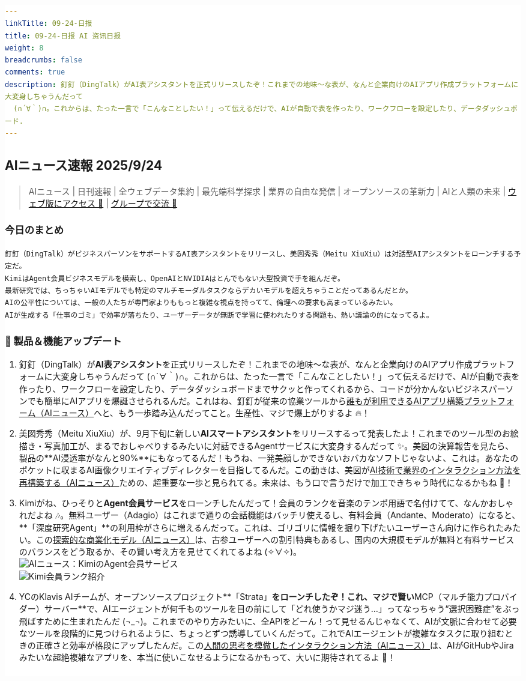 ```yaml
---
linkTitle: 09-24-日报
title: 09-24-日报 AI 资讯日报
weight: 8
breadcrumbs: false
comments: true
description: 釘釘（DingTalk）がAI表アシスタントを正式リリースしたぞ！これまでの地味〜な表が、なんと企業向けのAIアプリ作成プラットフォームに大変身しちゃうんだって
  (∩´∀｀)∩。これからは、たった一言で「こんなことしたい！」って伝えるだけで、AIが自動で表を作ったり、ワークフローを設定したり、データダッシュボード.
---
```

## AIニュース速報 2025/9/24

> AIニュース | 日刊速報 | 全ウェブデータ集約 | 最先端科学探求 | 業界の自由な発信 | オープンソースの革新力 | AIと人類の未来 | [ウェブ版にアクセス 🚀](https://ai.hubtoday.app/) | [グループで交流 🤝](https://raw.githubusercontent.com/justlovemaki/CloudFlare-AI-Insight-Daily/main/docs/images/wechat.png)

### **今日のまとめ**

```
釘釘（DingTalk）がビジネスパーソンをサポートするAI表アシスタントをリリースし、美図秀秀（Meitu XiuXiu）は対話型AIアシスタントをローンチする予定だ。
KimiはAgent会員ビジネスモデルを模索し、OpenAIとNVIDIAはとんでもない大型投資で手を組んだぞ。
最新研究では、ちっちゃいAIモデルでも特定のマルチモーダルタスクならデカいモデルを超えちゃうことだってあるんだとか。
AIの公平性については、一般の人たちが専門家よりももっと複雑な視点を持ってて、倫理への要求も高まっているみたい。
AIが生成する「仕事のゴミ」で効率が落ちたり、ユーザーデータが無断で学習に使われたりする問題も、熱い議論の的になってるよ。
```

### 🎉 製品＆機能アップデート

1.  釘釘（DingTalk）が**AI表アシスタント**を正式リリースしたぞ！これまでの地味〜な表が、なんと企業向けのAIアプリ作成プラットフォームに大変身しちゃうんだって (∩´∀｀)∩。これからは、たった一言で「こんなことしたい！」って伝えるだけで、AIが自動で表を作ったり、ワークフローを設定したり、データダッシュボードまでサクッと作ってくれるから、コードが分かんないビジネスパーソンでも簡単にAIアプリを爆誕させられるんだ。これはね、釘釘が従来の協業ツールから[誰もが利用できるAIアプリ構築プラットフォーム（AIニュース）](https://www.aibase.com/zh/news/21496)へと、もう一歩踏み込んだってこと。生産性、マジで爆上がりするよ 🔥！

2.  美図秀秀（Meitu XiuXiu）が、9月下旬に新しい**AIスマートアシスタント**をリリースするって発表したよ！これまでのツール型のお絵描き・写真加工が、まるでおしゃべりするみたいに対話できるAgentサービスに大変身するんだって ✨。美図の決算報告を見たら、製品の**AI浸透率がなんと90%**にもなってるんだ！もうね、一発美顔しかできないおバカなソフトじゃないよ、これは。あなたのポケットに収まるAI画像クリエイティブディレクターを目指してるんだ。この動きは、美図が[AI技術で業界のインタラクション方法を再構築する（AIニュース）](https://www.aibase.com/zh/news/21494)ための、超重要な一歩と見られてる。未来は、もう口で言うだけで加工できちゃう時代になるかもね 🤔！

3.  Kimiがね、ひっそりと**Agent会員サービス**をローンチしたんだって！会員のランクを音楽のテンポ用語で名付けてて、なんかおしゃれだよね 🎶。無料ユーザー（Adagio）はこれまで通りの会話機能はバッチリ使えるし、有料会員（Andante、Moderato）になると、**「深度研究Agent」**の利用枠がさらに増えるんだって。これは、ゴリゴリに情報を掘り下げたいユーザーさん向けに作られたみたい。この[探索的な商業化モデル（AIニュース）](https://x.com/op7418/status/1970364824078197142)は、古参ユーザーへの割引特典もあるし、国内の大規模モデルが無料と有料サービスのバランスをどう取るか、その賢い考え方を見せてくれてるよね (✧∀✧)。
<br/>![AIニュース：KimiのAgent会員サービス](https://source.hubtoday.app/images/2025/09/news_01k5vt43b8fbfafb5skkcx246v.avif)<br/>![Kimi会員ランク紹介](https://source.hubtoday.app/images/2025/09/news_01k5vt49f9fzet022bv7shyjsj.avif)<br/>

4.  YCのKlavis AIチームが、オープンソースプロジェクト**「Strata」**をローンチしたぞ！これ、マジで賢い**MCP（マルチ能力プロバイダー）サーバー**で、AIエージェントが何千ものツールを目の前にして「どれ使うかマジ迷う…」ってなっちゃう“選択困難症”をぶっ飛ばすために生まれたんだ (¬_¬)。これまでのやり方みたいに、全APIをどーん！って見せるんじゃなくて、AIが文脈に合わせて必要なツールを段階的に見つけられるように、ちょっとずつ誘導していくんだって。これでAIエージェントが複雑なタスクに取り組むときの正確さと効率が格段にアップしたんだ。この[人間の思考を模倣したインタラクション方法（AIニュース）](https://news.ycombinator.com/item?id=45347914)は、AIがGitHubやJiraみたいな超絶複雑なアプリを、本当に使いこなせるようになるかもって、大いに期待されてるよ 🚀！
<br/><video src="https://source.hubtoday.app/images/2025/09/news_01k5vt4v6wefet5ne9vv3fm0fj.mp4" controls="controls" width="100%"></video><br/>
